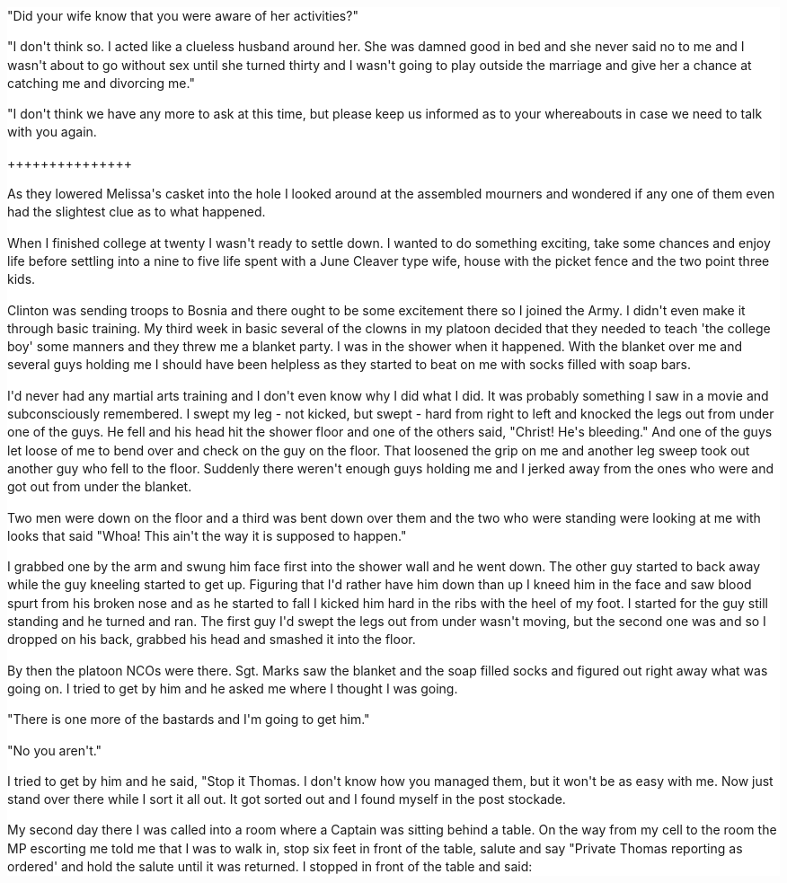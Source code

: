  "Did your wife know that you were aware of her activities?" 

 "I don't think so. I acted like a clueless husband around her. She was damned good in bed and she never said no to me and I wasn't about to go without sex until she turned thirty and I wasn't going to play outside the marriage and give her a chance at catching me and divorcing me." 

 "I don't think we have any more to ask at this time, but please keep us informed as to your whereabouts in case we need to talk with you again. 

 +++++++++++++++ 

 As they lowered Melissa's casket into the hole I looked around at the assembled mourners and wondered if any one of them even had the slightest clue as to what happened. 

 When I finished college at twenty I wasn't ready to settle down. I wanted to do something exciting, take some chances and enjoy life before settling into a nine to five life spent with a June Cleaver type wife, house with the picket fence and the two point three kids. 

 Clinton was sending troops to Bosnia and there ought to be some excitement there so I joined the Army. I didn't even make it through basic training. My third week in basic several of the clowns in my platoon decided that they needed to teach 'the college boy' some manners and they threw me a blanket party. I was in the shower when it happened. With the blanket over me and several guys holding me I should have been helpless as they started to beat on me with socks filled with soap bars. 

 I'd never had any martial arts training and I don't even know why I did what I did. It was probably something I saw in a movie and subconsciously remembered. I swept my leg - not kicked, but swept - hard from right to left and knocked the legs out from under one of the guys. He fell and his head hit the shower floor and one of the others said, "Christ! He's bleeding." And one of the guys let loose of me to bend over and check on the guy on the floor. That loosened the grip on me and another leg sweep took out another guy who fell to the floor. Suddenly there weren't enough guys holding me and I jerked away from the ones who were and got out from under the blanket. 

 Two men were down on the floor and a third was bent down over them and the two who were standing were looking at me with looks that said "Whoa! This ain't the way it is supposed to happen." 

 I grabbed one by the arm and swung him face first into the shower wall and he went down. The other guy started to back away while the guy kneeling started to get up. Figuring that I'd rather have him down than up I kneed him in the face and saw blood spurt from his broken nose and as he started to fall I kicked him hard in the ribs with the heel of my foot. I started for the guy still standing and he turned and ran. The first guy I'd swept the legs out from under wasn't moving, but the second one was and so I dropped on his back, grabbed his head and smashed it into the floor. 

 By then the platoon NCOs were there. Sgt. Marks saw the blanket and the soap filled socks and figured out right away what was going on. I tried to get by him and he asked me where I thought I was going. 

 "There is one more of the bastards and I'm going to get him." 

 "No you aren't." 

 I tried to get by him and he said, "Stop it Thomas. I don't know how you managed them, but it won't be as easy with me. Now just stand over there while I sort it all out. It got sorted out and I found myself in the post stockade. 

 My second day there I was called into a room where a Captain was sitting behind a table. On the way from my cell to the room the MP escorting me told me that I was to walk in, stop six feet in front of the table, salute and say "Private Thomas reporting as ordered' and hold the salute until it was returned. I stopped in front of the table and said: 
